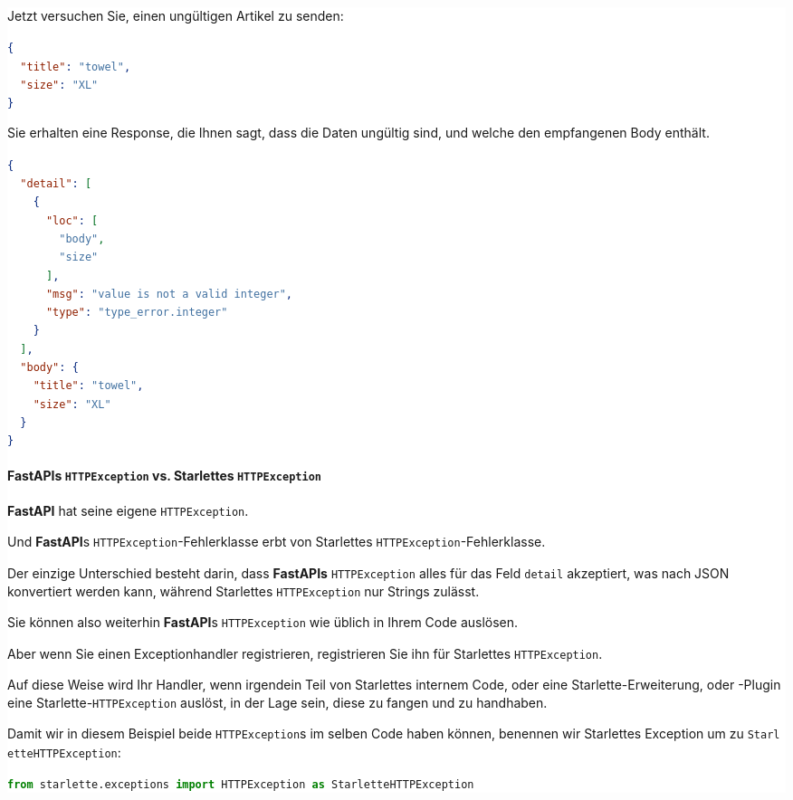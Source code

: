 Jetzt versuchen Sie, einen ungültigen Artikel zu senden:

```JSON
{
  "title": "towel",
  "size": "XL"
}
```

Sie erhalten eine Response, die Ihnen sagt, dass die Daten ungültig sind, und welche den empfangenen Body enthält.

```JSON hl_lines="12-15"
{
  "detail": [
    {
      "loc": [
        "body",
        "size"
      ],
      "msg": "value is not a valid integer",
      "type": "type_error.integer"
    }
  ],
  "body": {
    "title": "towel",
    "size": "XL"
  }
}
```

#### FastAPIs `HTTPException` vs. Starlettes `HTTPException`

**FastAPI** hat seine eigene `HTTPException`.

Und **FastAPI**s `HTTPException`-Fehlerklasse erbt von Starlettes `HTTPException`-Fehlerklasse.

Der einzige Unterschied besteht darin, dass **FastAPIs** `HTTPException` alles für das Feld `detail` akzeptiert, was nach JSON konvertiert werden kann, während Starlettes `HTTPException` nur Strings zulässt.

Sie können also weiterhin **FastAPI**s `HTTPException` wie üblich in Ihrem Code auslösen.

Aber wenn Sie einen Exceptionhandler registrieren, registrieren Sie ihn für Starlettes `HTTPException`.

Auf diese Weise wird Ihr Handler, wenn irgendein Teil von Starlettes internem Code, oder eine Starlette-Erweiterung, oder -Plugin eine Starlette-`HTTPException` auslöst, in der Lage sein, diese zu fangen und zu handhaben.

Damit wir in diesem Beispiel beide `HTTPException`s im selben Code haben können, benennen wir Starlettes Exception um zu `StarletteHTTPException`:

```Python
from starlette.exceptions import HTTPException as StarletteHTTPException
```
